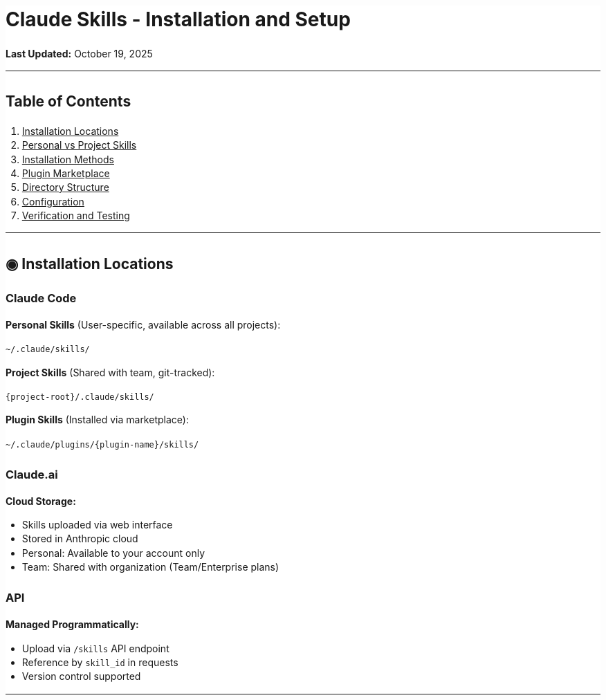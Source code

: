 # Claude Skills - Installation and Setup

**Last Updated:** October 19, 2025

---

## Table of Contents

1. [Installation Locations](#installation-locations)
2. [Personal vs Project Skills](#personal-vs-project-skills)
3. [Installation Methods](#installation-methods)
4. [Plugin Marketplace](#plugin-marketplace)
5. [Directory Structure](#directory-structure)
6. [Configuration](#configuration)
7. [Verification and Testing](#verification-and-testing)

---

## ◉ Installation Locations

### Claude Code

**Personal Skills** (User-specific, available across all projects):
```
~/.claude/skills/
```

**Project Skills** (Shared with team, git-tracked):
```
{project-root}/.claude/skills/
```

**Plugin Skills** (Installed via marketplace):
```
~/.claude/plugins/{plugin-name}/skills/
```

### Claude.ai

**Cloud Storage:**
- Skills uploaded via web interface
- Stored in Anthropic cloud
- Personal: Available to your account only
- Team: Shared with organization (Team/Enterprise plans)

### API

**Managed Programmatically:**
- Upload via `/skills` API endpoint
- Reference by `skill_id` in requests
- Version control supported

---
